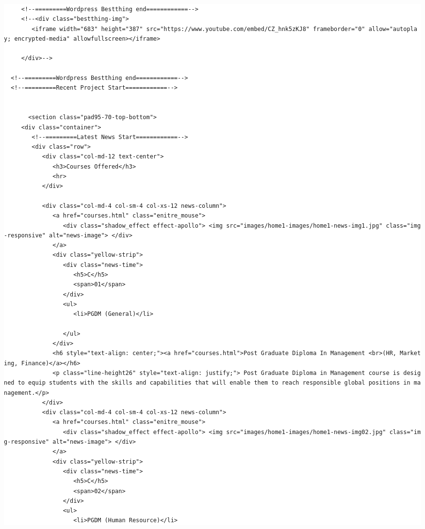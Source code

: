                   
         <!--=========Wordpress Bestthing end============-->
         <!--<div class="bestthing-img">
            <iframe width="683" height="387" src="https://www.youtube.com/embed/CZ_hnk5zKJ8" frameborder="0" allow="autoplay; encrypted-media" allowfullscreen></iframe>

         </div>-->
      
      <!--=========Wordpress Bestthing end============-->
      <!--=========Recent Project Start============-->
     
         
           <section class="pad95-70-top-bottom">
         <div class="container">
            <!--=========Latest News Start============-->
            <div class="row">
               <div class="col-md-12 text-center">
                  <h3>Courses Offered</h3>
                  <hr>
               </div>

               <div class="col-md-4 col-sm-4 col-xs-12 news-column">
                  <a href="courses.html" class="enitre_mouse">
                     <div class="shadow_effect effect-apollo"> <img src="images/home1-images/home1-news-img1.jpg" class="img-responsive" alt="news-image"> </div>
                  </a>
                  <div class="yellow-strip">
                     <div class="news-time">
                        <h5>C</h5>
                        <span>01</span>
                     </div>
                     <ul>
                        <li>PGDM (General)</li>
                        
                     </ul>
                  </div>
                  <h6 style="text-align: center;"><a href="courses.html">Post Graduate Diploma In Management <br>(HR, Marketing, Finance)</a></h6>
                  <p class="line-height26" style="text-align: justify;"> Post Graduate Diploma in Management course is designed to equip students with the skills and capabilities that will enable them to reach responsible global positions in management.</p>
               </div>
               <div class="col-md-4 col-sm-4 col-xs-12 news-column">
                  <a href="courses.html" class="enitre_mouse">
                     <div class="shadow_effect effect-apollo"> <img src="images/home1-images/home1-news-img02.jpg" class="img-responsive" alt="news-image"> </div>
                  </a>
                  <div class="yellow-strip">
                     <div class="news-time">
                        <h5>C</h5>
                        <span>02</span>
                     </div>
                     <ul>
                        <li>PGDM (Human Resource)</li>
                        